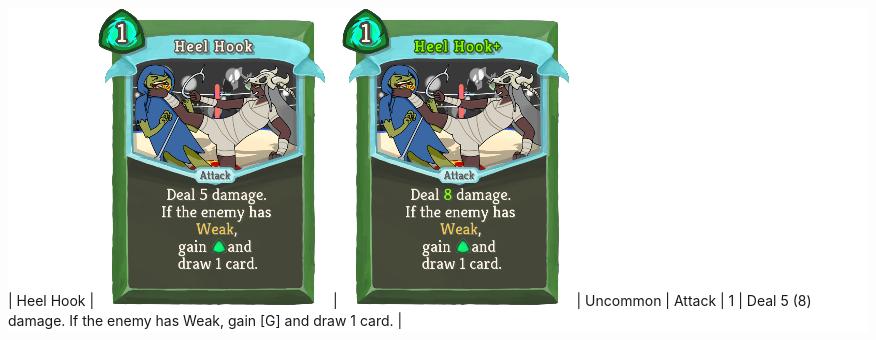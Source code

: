 | Heel Hook | ![](../../slay-the-spire/small-card-images/Green-HeelHook.png) | ![](../../slay-the-spire/small-card-images/Green-HeelHookPlus.png) | Uncommon | Attack | 1 | Deal 5 (8) damage. If the enemy has Weak, gain [G] and draw 1 card. |